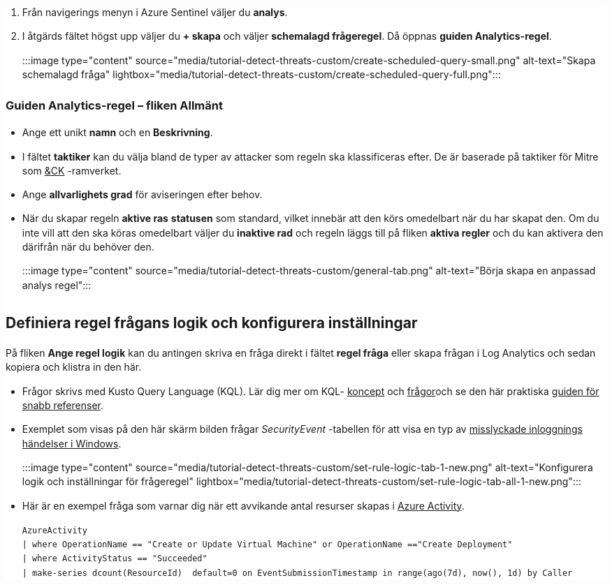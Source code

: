 1. Från navigerings menyn i Azure Sentinel väljer du **analys**.

1. I åtgärds fältet högst upp väljer du **+ skapa** och väljer **schemalagd frågeregel**. Då öppnas **guiden Analytics-regel**.

    :::image type="content" source="media/tutorial-detect-threats-custom/create-scheduled-query-small.png" alt-text="Skapa schemalagd fråga" lightbox="media/tutorial-detect-threats-custom/create-scheduled-query-full.png":::

### <a name="analytics-rule-wizard---general-tab"></a>Guiden Analytics-regel – fliken Allmänt

- Ange ett unikt **namn** och en **Beskrivning**. 

- I fältet **taktiker** kan du välja bland de typer av attacker som regeln ska klassificeras efter. De är baserade på taktiker för Mitre som [&CK](https://attack.mitre.org/) -ramverket.

- Ange **allvarlighets grad** för aviseringen efter behov. 

- När du skapar regeln **aktive ras** **statusen** som standard, vilket innebär att den körs omedelbart när du har skapat den. Om du inte vill att den ska köras omedelbart väljer du **inaktive rad** och regeln läggs till på fliken **aktiva regler** och du kan aktivera den därifrån när du behöver den.

   :::image type="content" source="media/tutorial-detect-threats-custom/general-tab.png" alt-text="Börja skapa en anpassad analys regel":::

## <a name="define-the-rule-query-logic-and-configure-settings"></a>Definiera regel frågans logik och konfigurera inställningar

På fliken **Ange regel logik** kan du antingen skriva en fråga direkt i fältet **regel fråga** eller skapa frågan i Log Analytics och sedan kopiera och klistra in den här.

- Frågor skrivs med Kusto Query Language (KQL). Lär dig mer om KQL- [koncept](/azure/data-explorer/kusto/concepts/) och [frågor](/azure/data-explorer/kusto/query/)och se den här praktiska [guiden för snabb referenser](/azure/data-explorer/kql-quick-reference).

- Exemplet som visas på den här skärm bilden frågar *SecurityEvent* -tabellen för att visa en typ av [misslyckade inloggnings händelser i Windows](/windows/security/threat-protection/auditing/event-4625).

   :::image type="content" source="media/tutorial-detect-threats-custom/set-rule-logic-tab-1-new.png" alt-text="Konfigurera logik och inställningar för frågeregel" lightbox="media/tutorial-detect-threats-custom/set-rule-logic-tab-all-1-new.png":::

- Här är en exempel fråga som varnar dig när ett avvikande antal resurser skapas i [Azure Activity](../azure-monitor/platform/activity-log.md).

    ```kusto
    AzureActivity
    | where OperationName == "Create or Update Virtual Machine" or OperationName =="Create Deployment"
    | where ActivityStatus == "Succeeded"
    | make-series dcount(ResourceId)  default=0 on EventSubmissionTimestamp in range(ago(7d), now(), 1d) by Caller
    ```
